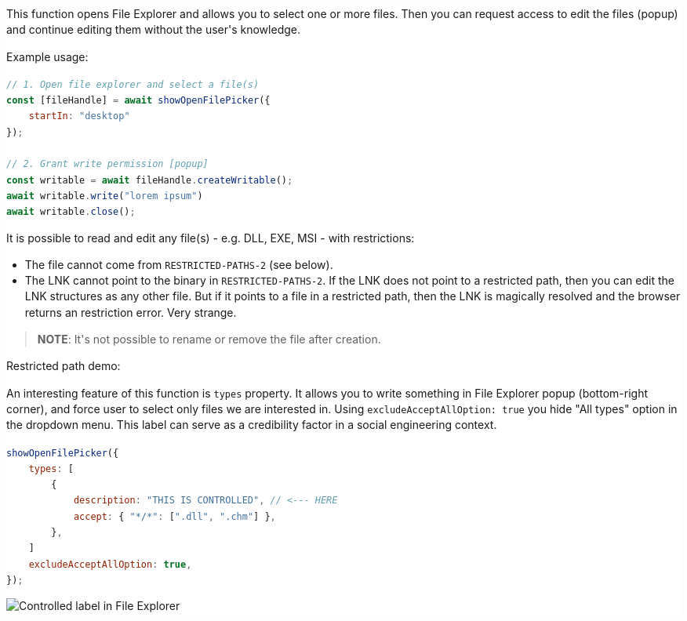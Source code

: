 This function opens File Explorer and allows you to select one or more files. Then you can request access to edit the files (popup) and continue editing them without the user's knowledge.

Example usage:

```js
// 1. Open file explorer and select a file(s)
const [fileHandle] = await showOpenFilePicker({
    startIn: "desktop"
});

// 2. Grant write permission [popup]
const writable = await fileHandle.createWritable();
await writable.write("lorem ipsum")
await writable.close();
```

<video width="100%" controls autoplay loop muted playsinline>
    <source src="/imgs/filejacking-initial-access-with-file-system-api/showOpenFilePicker-success.webm" type="video/webm" />
</video>

It is possible to read and edit any file(s) - e.g. DLL, EXE, MSI - with restrictions:

* The file cannot come from `RESTRICTED-PATHS-2` (see below).
* The LNK cannot point to the binary in `RESTRICTED-PATHS-2`. If the LNK does not point to a restricted path, then you can edit the LNK structures as any other file. But if it points to a file in a restricted path, then the LNK is magically resolved and the browser returns an restriction error. Very strange.

> **NOTE**: It's not possible to rename or remove the file after creation.

Restricted path demo:

<video width="100%" controls autoplay loop muted playsinline>
    <source src="/imgs/filejacking-initial-access-with-file-system-api/showOpenFilePicker-restricted.webm" type="video/webm" />
</video>

An interesting feature of this function is `types` property. It allows you to write something in File Explorer popup (bottom-right corner), and force user to select only files we are interested in. Using `excludeAcceptAllOption: true` you hide "All types" option in the dropdown menu. This label can serve as a credibility factor in a social engineering context.

```js
showOpenFilePicker({
    types: [
        {
            description: "THIS IS CONTROLLED", // <--- HERE
            accept: { "*/*": [".dll", ".chm"] },
        },
    ]
    excludeAcceptAllOption: true,
});
```

![Controlled label in File Explorer](/imgs/filejacking-initial-access-with-file-system-api/label-shown.png)
